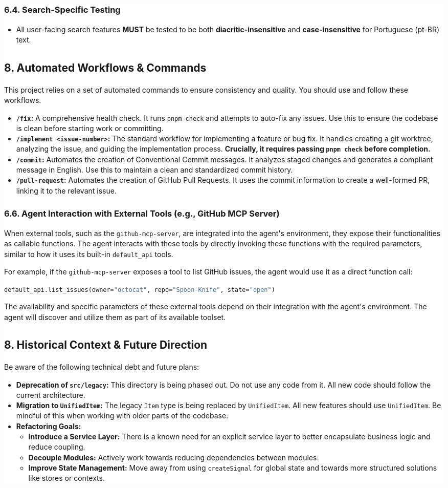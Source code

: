### 6.4. Search-Specific Testing
- All user-facing search features **MUST** be tested to be both **diacritic-insensitive** and **case-insensitive** for Portuguese (pt-BR) text.

## 8. Automated Workflows & Commands

This project relies on a set of automated commands to ensure consistency and quality. You should use and follow these workflows.

- **`/fix`:** A comprehensive health check. It runs `pnpm check` and attempts to auto-fix any issues. Use this to ensure the codebase is clean before starting work or committing.
- **`/implement <issue-number>`:** The standard workflow for implementing a feature or bug fix. It handles creating a git worktree, analyzing the issue, and guiding the implementation process. **Crucially, it requires passing `pnpm check` before completion.**
- **`/commit`:** Automates the creation of Conventional Commit messages. It analyzes staged changes and generates a compliant message in English. Use this to maintain a clean and standardized commit history.
- **`/pull-request`:** Automates the creation of GitHub Pull Requests. It uses the commit information to create a well-formed PR, linking it to the relevant issue.

### 6.6. Agent Interaction with External Tools (e.g., GitHub MCP Server)

When external tools, such as the `github-mcp-server`, are integrated into the agent's environment, they expose their functionalities as callable functions. The agent interacts with these tools by directly invoking these functions with the required parameters, similar to how it uses its built-in `default_api` tools.

For example, if the `github-mcp-server` exposes a tool to list GitHub issues, the agent would use it as a direct function call:

```python
default_api.list_issues(owner="octocat", repo="Spoon-Knife", state="open")
```

The availability and specific parameters of these external tools depend on their integration with the agent's environment. The agent will discover and utilize them as part of its available toolset.

## 8. Historical Context & Future Direction

Be aware of the following technical debt and future plans:

- **Deprecation of `src/legacy`:** This directory is being phased out. Do not use any code from it. All new code should follow the current architecture.
- **Migration to `UnifiedItem`:** The legacy `Item` type is being replaced by `UnifiedItem`. All new features should use `UnifiedItem`. Be mindful of this when working with older parts of the codebase.
- **Refactoring Goals:**
    - **Introduce a Service Layer:** There is a known need for an explicit service layer to better encapsulate business logic and reduce coupling.
    - **Decouple Modules:** Actively work towards reducing dependencies between modules.
    - **Improve State Management:** Move away from using `createSignal` for global state and towards more structured solutions like stores or contexts.
